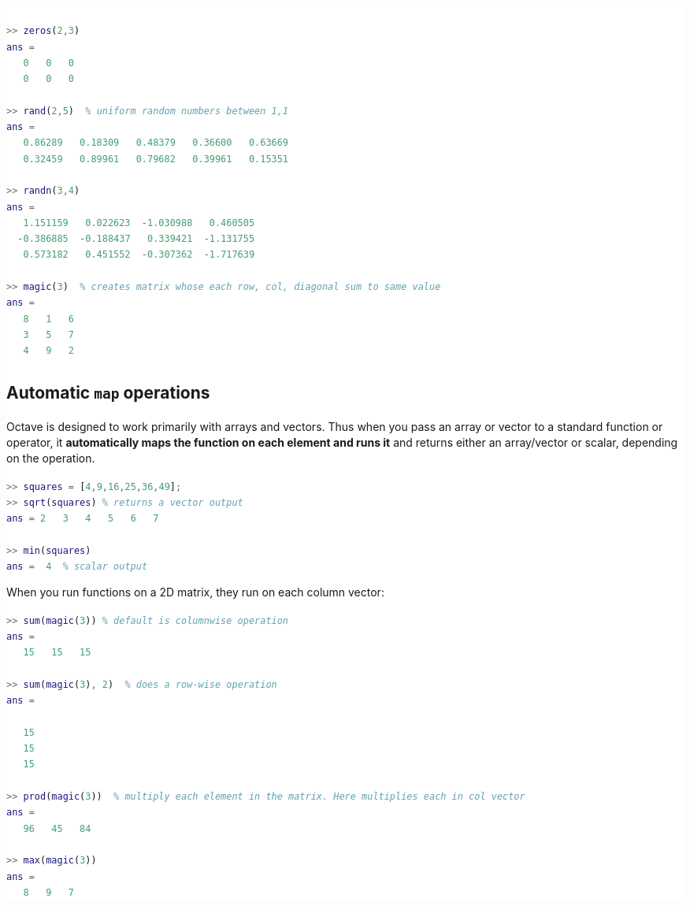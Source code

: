 ```matlab

>> zeros(2,3)
ans =
   0   0   0
   0   0   0

>> rand(2,5)  % uniform random numbers between 1,1
ans =
   0.86289   0.18309   0.48379   0.36600   0.63669
   0.32459   0.89961   0.79682   0.39961   0.15351

>> randn(3,4)
ans =
   1.151159   0.022623  -1.030988   0.460505
  -0.386885  -0.188437   0.339421  -1.131755
   0.573182   0.451552  -0.307362  -1.717639

>> magic(3)  % creates matrix whose each row, col, diagonal sum to same value
ans =
   8   1   6
   3   5   7
   4   9   2
```

<a id="markdown-automatic-map-operations" name="automatic-map-operations"></a>
## Automatic `map` operations
Octave is designed to work primarily with arrays and vectors. Thus when you pass an array or vector to a standard function or operator, it **automatically maps the function on each element and runs it** and returns either an array/vector or scalar, depending on the operation.

```matlab
>> squares = [4,9,16,25,36,49];
>> sqrt(squares) % returns a vector output
ans = 2   3   4   5   6   7

>> min(squares)
ans =  4  % scalar output
```
When you run functions on a 2D matrix, they run on each column vector:
```matlab
>> sum(magic(3)) % default is columnwise operation
ans =
   15   15   15

>> sum(magic(3), 2)  % does a row-wise operation
ans =

   15
   15
   15

>> prod(magic(3))  % multiply each element in the matrix. Here multiplies each in col vector
ans =
   96   45   84

>> max(magic(3))
ans =
   8   9   7
```
